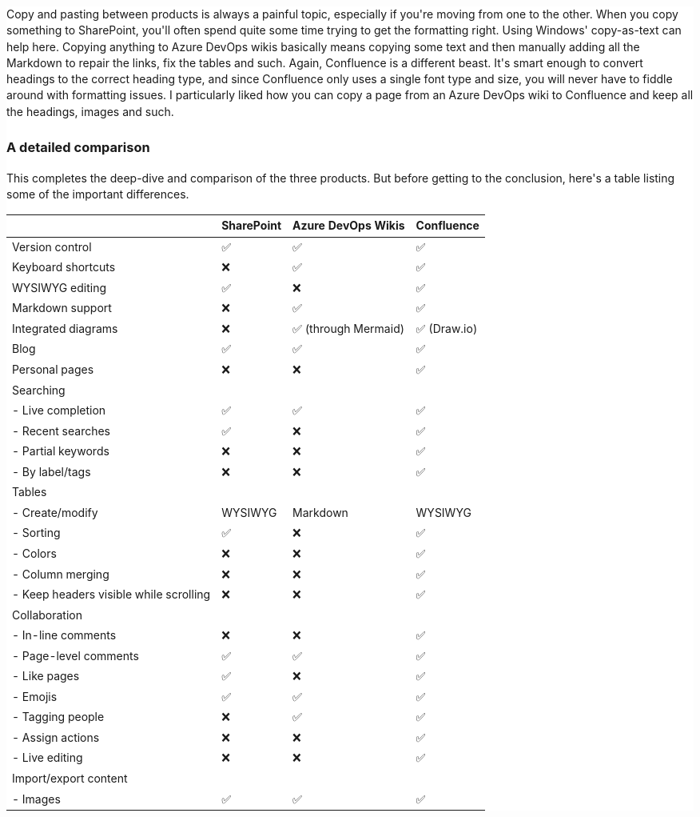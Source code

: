 Copy and pasting between products is always a painful topic, especially if you're moving from one to the other. When you copy something to SharePoint, you'll often spend quite some time trying to get the formatting right. Using Windows' copy-as-text can help here. Copying anything to Azure DevOps wikis basically means copying some text and then manually adding all the Markdown to repair the links, fix the tables and such. Again, Confluence is a different beast. It's smart enough to convert headings to the correct heading type, and since Confluence only uses a single font type and size, you will never have to fiddle around with formatting issues. I particularly liked how you can copy a page from an Azure DevOps wiki to Confluence and keep all the headings, images and such. 

### A detailed comparison
This completes the deep-dive and comparison of the three products. But before getting to the conclusion, here's a table listing some of the important differences.

| | SharePoint | Azure DevOps Wikis | Confluence |
|-|------------| ------------------ | ---------- |
| Version control | ✅ | ✅ | ✅ |
| Keyboard shortcuts | ❌ | ✅ | ✅ |
| WYSIWYG editing | ✅ | ❌ | ✅ |
| Markdown support | ❌ | ✅ | ✅ |
| Integrated diagrams | ❌ | ✅ (through Mermaid) | ✅ (Draw.io) |
| Blog | ✅ | ✅ | ✅ |
| Personal pages | ❌ | ❌ | ✅ |
| Searching
| - Live completion | ✅ | ✅ | ✅ |
| - Recent searches | ✅ | ❌ | ✅ |
| - Partial keywords | ❌ | ❌ | ✅ | 
| - By label/tags | ❌ | ❌ | ✅ | 
| Tables
| - Create/modify | WYSIWYG | Markdown | WYSIWYG |
| - Sorting | ✅ | ❌ | ✅ |
| - Colors | ❌ | ❌ | ✅ | 
| - Column merging | ❌ | ❌ | ✅ | 
| - Keep headers visible while scrolling | ❌ | ❌ | ✅ | 
| Collaboration
| - In-line comments | ❌ | ❌ | ✅ | 
| - Page-level comments | ✅ | ✅ | ✅ |
| - Like pages | ✅ | ❌ | ✅ | 
| - Emojis | ✅ | ✅ | ✅ |
| - Tagging people  | ❌ | ✅ | ✅ |
| - Assign actions | ❌ | ❌ | ✅ |
| - Live editing | ❌ | ❌ | ✅ |
| Import/export content
| - Images | ✅ | ✅ | ✅ |